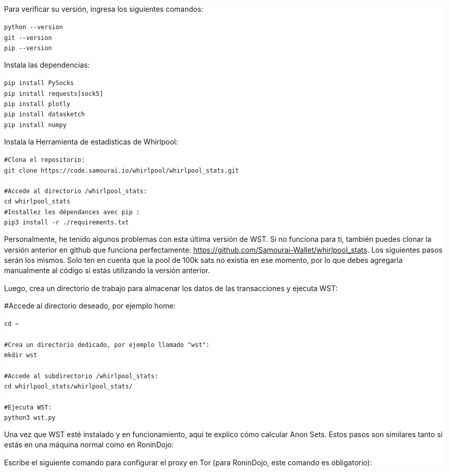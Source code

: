 Para verificar su versión, ingresa los siguientes comandos:

```
python --version
git --version
pip --version
```

Instala las dependencias:

```
pip install PySocks
pip install requests[sock5]
pip install plotly
pip install datasketch
pip install numpy
```

Instala la Herramienta de estadísticas de Whirlpool:

```
#Clona el repositorio:
git clone https://code.samourai.io/whirlpool/whirlpool_stats.git

#Accede al directorio /whirlpool_stats:
cd whirlpool_stats
#Installez les dépendances avec pip :
pip3 install -r ./requirements.txt
```

Personalmente, he tenido algunos problemas con esta última versión de WST. Si no funciona para ti, también puedes clonar la versión anterior en github que funciona perfectamente: https://github.com/Samourai-Wallet/whirlpool_stats. Los siguientes pasos serán los mismos. Solo ten en cuenta que la pool de 100k sats no existía en ese momento, por lo que debes agregarla manualmente al código si estás utilizando la versión anterior.

Luego, crea un directorio de trabajo para almacenar los datos de las transacciones y ejecuta WST:

#Accede al directorio deseado, por ejemplo home:

```
cd ~

#Crea un directorio dedicado, por ejemplo llamado "wst":
mkdir wst

#Accede al subdirectorio /whirlpool_stats:
cd whirlpool_stats/whirlpool_stats/

#Ejecuta WST:
python3 wst.py
```

Una vez que WST esté instalado y en funcionamiento, aquí te explico cómo calcular Anon Sets. Estos pasos son similares tanto si estás en una máquina normal como en RoninDojo:

Escribe el siguiente comando para configurar el proxy en Tor (para RoninDojo, este comando es obligatorio):
